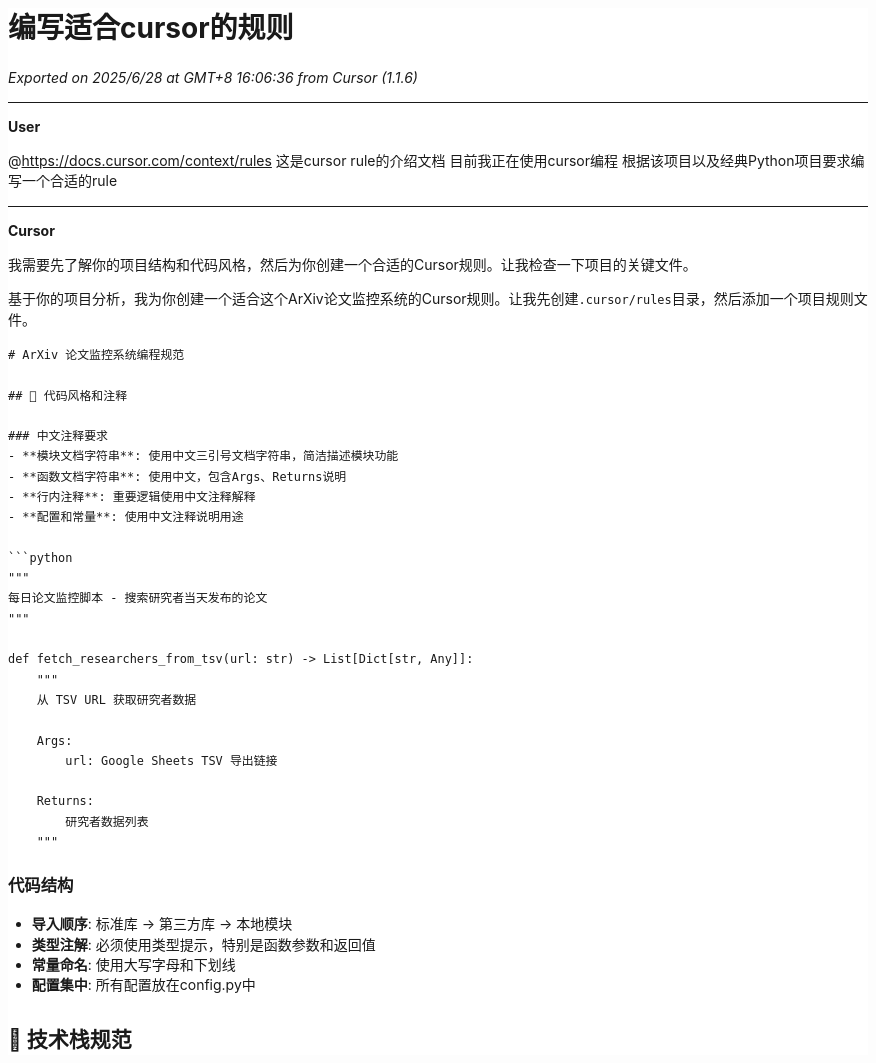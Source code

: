 # 编写适合cursor的规则
_Exported on 2025/6/28 at GMT+8 16:06:36 from Cursor (1.1.6)_

---

**User**

@https://docs.cursor.com/context/rules  这是cursor rule的介绍文档 目前我正在使用cursor编程 根据该项目以及经典Python项目要求编写一个合适的rule 

---

**Cursor**

我需要先了解你的项目结构和代码风格，然后为你创建一个合适的Cursor规则。让我检查一下项目的关键文件。

基于你的项目分析，我为你创建一个适合这个ArXiv论文监控系统的Cursor规则。让我先创建`.cursor/rules`目录，然后添加一个项目规则文件。

```plaintext
# ArXiv 论文监控系统编程规范

## 📝 代码风格和注释

### 中文注释要求
- **模块文档字符串**: 使用中文三引号文档字符串，简洁描述模块功能
- **函数文档字符串**: 使用中文，包含Args、Returns说明
- **行内注释**: 重要逻辑使用中文注释解释
- **配置和常量**: 使用中文注释说明用途

```python
"""
每日论文监控脚本 - 搜索研究者当天发布的论文
"""

def fetch_researchers_from_tsv(url: str) -> List[Dict[str, Any]]:
    """
    从 TSV URL 获取研究者数据
    
    Args:
        url: Google Sheets TSV 导出链接
        
    Returns:
        研究者数据列表
    """
```

### 代码结构
- **导入顺序**: 标准库 → 第三方库 → 本地模块
- **类型注解**: 必须使用类型提示，特别是函数参数和返回值
- **常量命名**: 使用大写字母和下划线
- **配置集中**: 所有配置放在config.py中

## 🔧 技术栈规范
